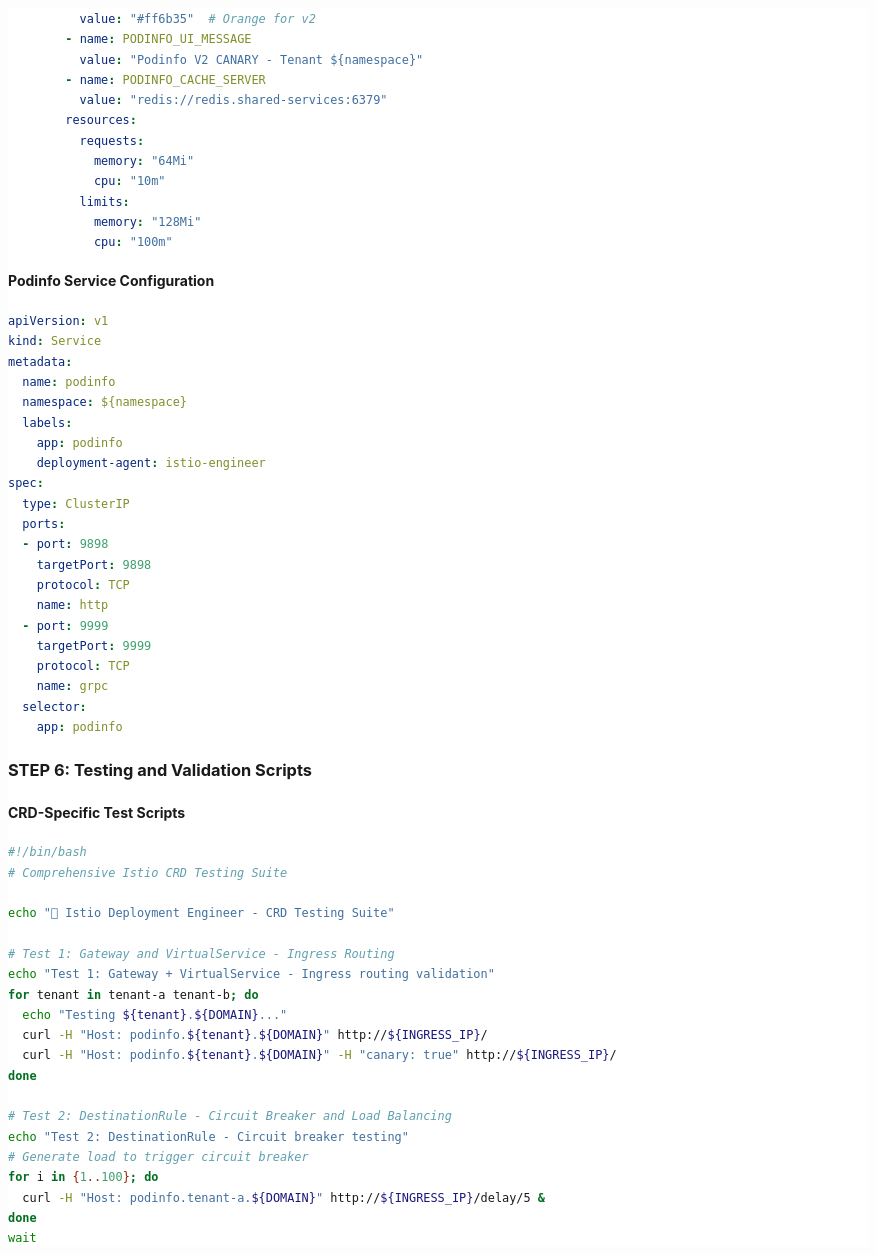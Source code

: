 ```yaml
          value: "#ff6b35"  # Orange for v2
        - name: PODINFO_UI_MESSAGE
          value: "Podinfo V2 CANARY - Tenant ${namespace}"
        - name: PODINFO_CACHE_SERVER
          value: "redis://redis.shared-services:6379"
        resources:
          requests:
            memory: "64Mi"
            cpu: "10m"
          limits:
            memory: "128Mi"
            cpu: "100m"
```

#### Podinfo Service Configuration
```yaml
apiVersion: v1
kind: Service
metadata:
  name: podinfo
  namespace: ${namespace}
  labels:
    app: podinfo
    deployment-agent: istio-engineer
spec:
  type: ClusterIP
  ports:
  - port: 9898
    targetPort: 9898
    protocol: TCP
    name: http
  - port: 9999
    targetPort: 9999
    protocol: TCP
    name: grpc
  selector:
    app: podinfo
```

### STEP 6: Testing and Validation Scripts

#### CRD-Specific Test Scripts
```bash
#!/bin/bash
# Comprehensive Istio CRD Testing Suite

echo "🔧 Istio Deployment Engineer - CRD Testing Suite"

# Test 1: Gateway and VirtualService - Ingress Routing
echo "Test 1: Gateway + VirtualService - Ingress routing validation"
for tenant in tenant-a tenant-b; do
  echo "Testing ${tenant}.${DOMAIN}..."
  curl -H "Host: podinfo.${tenant}.${DOMAIN}" http://${INGRESS_IP}/
  curl -H "Host: podinfo.${tenant}.${DOMAIN}" -H "canary: true" http://${INGRESS_IP}/
done

# Test 2: DestinationRule - Circuit Breaker and Load Balancing
echo "Test 2: DestinationRule - Circuit breaker testing"
# Generate load to trigger circuit breaker
for i in {1..100}; do
  curl -H "Host: podinfo.tenant-a.${DOMAIN}" http://${INGRESS_IP}/delay/5 &
done
wait
```
